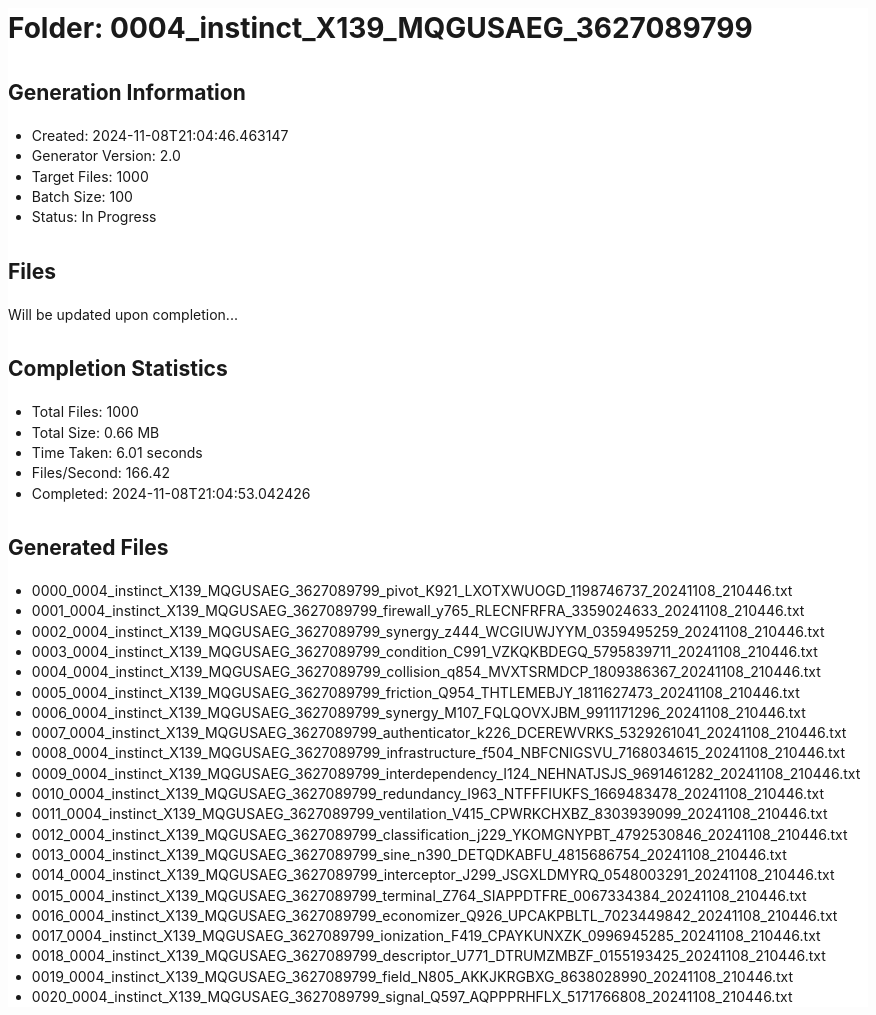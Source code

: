# Folder: 0004_instinct_X139_MQGUSAEG_3627089799

## Generation Information
- Created: 2024-11-08T21:04:46.463147
- Generator Version: 2.0
- Target Files: 1000
- Batch Size: 100
- Status: In Progress

## Files
Will be updated upon completion...

## Completion Statistics
- Total Files: 1000
- Total Size: 0.66 MB
- Time Taken: 6.01 seconds
- Files/Second: 166.42
- Completed: 2024-11-08T21:04:53.042426

## Generated Files
- 0000_0004_instinct_X139_MQGUSAEG_3627089799_pivot_K921_LXOTXWUOGD_1198746737_20241108_210446.txt
- 0001_0004_instinct_X139_MQGUSAEG_3627089799_firewall_y765_RLECNFRFRA_3359024633_20241108_210446.txt
- 0002_0004_instinct_X139_MQGUSAEG_3627089799_synergy_z444_WCGIUWJYYM_0359495259_20241108_210446.txt
- 0003_0004_instinct_X139_MQGUSAEG_3627089799_condition_C991_VZKQKBDEGQ_5795839711_20241108_210446.txt
- 0004_0004_instinct_X139_MQGUSAEG_3627089799_collision_q854_MVXTSRMDCP_1809386367_20241108_210446.txt
- 0005_0004_instinct_X139_MQGUSAEG_3627089799_friction_Q954_THTLEMEBJY_1811627473_20241108_210446.txt
- 0006_0004_instinct_X139_MQGUSAEG_3627089799_synergy_M107_FQLQOVXJBM_9911171296_20241108_210446.txt
- 0007_0004_instinct_X139_MQGUSAEG_3627089799_authenticator_k226_DCEREWVRKS_5329261041_20241108_210446.txt
- 0008_0004_instinct_X139_MQGUSAEG_3627089799_infrastructure_f504_NBFCNIGSVU_7168034615_20241108_210446.txt
- 0009_0004_instinct_X139_MQGUSAEG_3627089799_interdependency_I124_NEHNATJSJS_9691461282_20241108_210446.txt
- 0010_0004_instinct_X139_MQGUSAEG_3627089799_redundancy_I963_NTFFFIUKFS_1669483478_20241108_210446.txt
- 0011_0004_instinct_X139_MQGUSAEG_3627089799_ventilation_V415_CPWRKCHXBZ_8303939099_20241108_210446.txt
- 0012_0004_instinct_X139_MQGUSAEG_3627089799_classification_j229_YKOMGNYPBT_4792530846_20241108_210446.txt
- 0013_0004_instinct_X139_MQGUSAEG_3627089799_sine_n390_DETQDKABFU_4815686754_20241108_210446.txt
- 0014_0004_instinct_X139_MQGUSAEG_3627089799_interceptor_J299_JSGXLDMYRQ_0548003291_20241108_210446.txt
- 0015_0004_instinct_X139_MQGUSAEG_3627089799_terminal_Z764_SIAPPDTFRE_0067334384_20241108_210446.txt
- 0016_0004_instinct_X139_MQGUSAEG_3627089799_economizer_Q926_UPCAKPBLTL_7023449842_20241108_210446.txt
- 0017_0004_instinct_X139_MQGUSAEG_3627089799_ionization_F419_CPAYKUNXZK_0996945285_20241108_210446.txt
- 0018_0004_instinct_X139_MQGUSAEG_3627089799_descriptor_U771_DTRUMZMBZF_0155193425_20241108_210446.txt
- 0019_0004_instinct_X139_MQGUSAEG_3627089799_field_N805_AKKJKRGBXG_8638028990_20241108_210446.txt
- 0020_0004_instinct_X139_MQGUSAEG_3627089799_signal_Q597_AQPPPRHFLX_5171766808_20241108_210446.txt